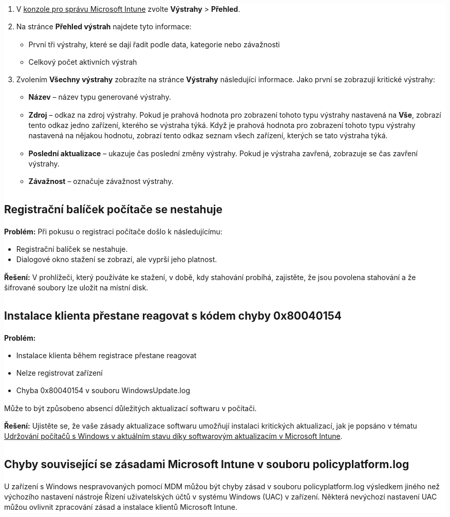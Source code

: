 1.  V [konzole pro správu Microsoft Intune](https://manage.microsoft.com/) zvolte **Výstrahy** &gt; **Přehled**.

2.  Na stránce **Přehled výstrah** najdete tyto informace:

    -   První tři výstrahy, které se dají řadit podle data, kategorie nebo závažnosti

    -   Celkový počet aktivních výstrah

3.  Zvolením **Všechny výstrahy** zobrazíte na stránce **Výstrahy** následující informace. Jako první se zobrazují kritické výstrahy:

    -   **Název** – název typu generované výstrahy.

    -   **Zdroj** – odkaz na zdroj výstrahy.  Pokud je prahová hodnota pro zobrazení tohoto typu výstrahy nastavená na **Vše**, zobrazí tento odkaz jedno zařízení, kterého se výstraha týká.  Když je prahová hodnota pro zobrazení tohoto typu výstrahy nastavená na nějakou hodnotu, zobrazí tento odkaz seznam všech zařízení, kterých se tato výstraha týká.

    -   **Poslední aktualizace** – ukazuje čas poslední změny výstrahy. Pokud je výstraha zavřená, zobrazuje se čas zavření výstrahy.

    -   **Závažnost** – označuje závažnost výstrahy.

## <a name="computer-enrollment-package-doesnt-download"></a>Registrační balíček počítače se nestahuje
**Problém:** Při pokusu o registraci počítače došlo k následujícímu:
-  Registrační balíček se nestahuje.
-  Dialogové okno stažení se zobrazí, ale vyprší jeho platnost.

**Řešení:** V prohlížeči, který používáte ke stažení, v době, kdy stahování probíhá, zajistěte, že jsou povolena stahování a že šifrované soubory lze uložit na místní disk.

## <a name="client-installation-hangs-with-error-code-0x80040154"></a>Instalace klienta přestane reagovat s kódem chyby 0x80040154
**Problém:**

-  Instalace klienta během registrace přestane reagovat

-  Nelze registrovat zařízení

-  Chyba 0x80040154 v souboru WindowsUpdate.log

Může to být způsobeno absencí důležitých aktualizací softwaru v počítači.

**Řešení:** Ujistěte se, že vaše zásady aktualizace softwaru umožňují instalaci kritických aktualizací, jak je popsáno v tématu [Udržování počítačů s Windows v aktuálním stavu díky softwarovým aktualizacím v Microsoft Intune](/intune-classic/deploy-use/keep-windows-pcs-up-to-date-with-software-updates-in-microsoft-intune).


## <a name="microsoft-intune-policy-related-errors-in-policyplatformlog"></a>Chyby související se zásadami Microsoft Intune v souboru policyplatform.log
U zařízení s Windows nespravovaných pomocí MDM můžou být chyby zásad v souboru policyplatform.log výsledkem jiného než výchozího nastavení nástroje Řízení uživatelských účtů v systému Windows (UAC) v zařízení. Některá nevýchozí nastavení UAC můžou ovlivnit zpracování zásad a instalace klientů Microsoft Intune.
